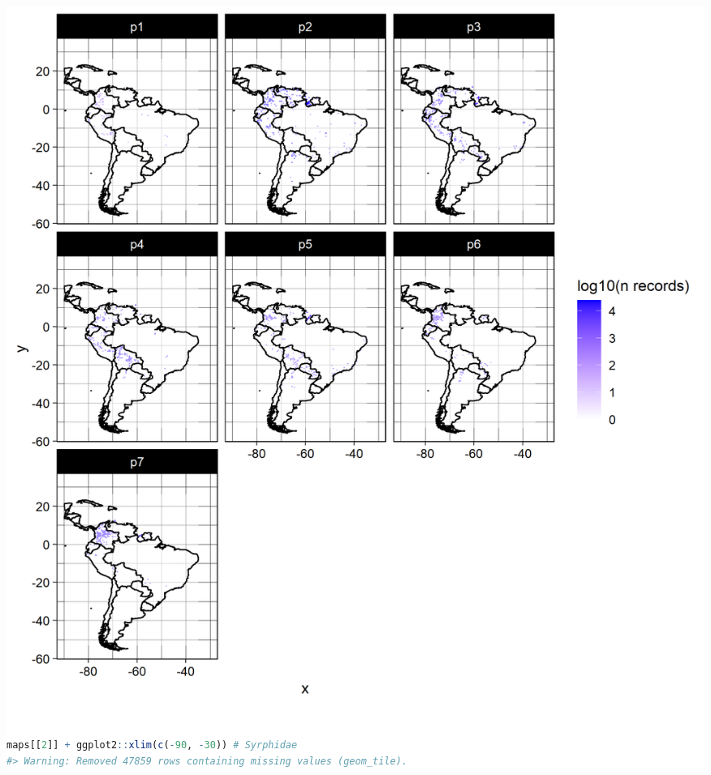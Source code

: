 ![plot of chunk unnamed-chunk-8](vignettes/figure/unnamed-chunk-8-1.png)

```r

maps[[2]] + ggplot2::xlim(c(-90, -30)) # Syrphidae
#> Warning: Removed 47859 rows containing missing values (geom_tile).
```
